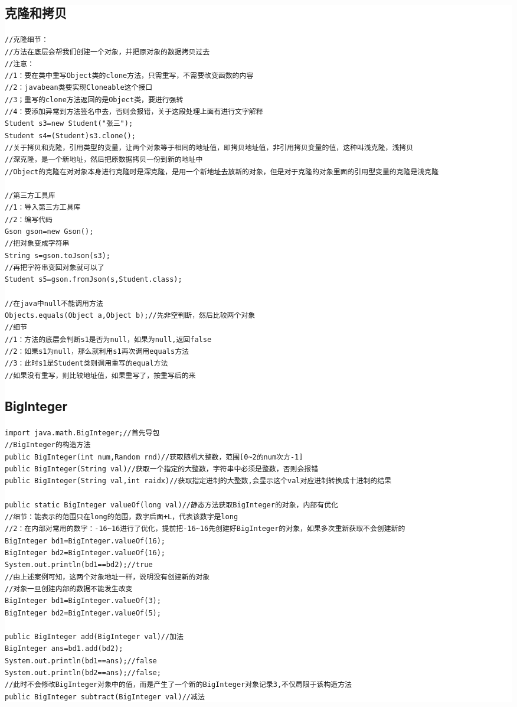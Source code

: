 ```
```



## 克隆和拷贝

```
//克隆细节：
//方法在底层会帮我们创建一个对象，并把原对象的数据拷贝过去
//注意：
//1：要在类中重写Object类的clone方法，只需重写，不需要改变函数的内容
//2：javabean类要实现Cloneable这个接口
//3；重写的clone方法返回的是Object类，要进行强转
//4：要添加异常到方法签名中去，否则会报错，关于这段处理上面有进行文字解释
Student s3=new Student("张三");
Student s4=(Student)s3.clone();
//关于拷贝和克隆，引用类型的变量，让两个对象等于相同的地址值，即拷贝地址值，非引用拷贝变量的值，这种叫浅克隆，浅拷贝
//深克隆，是一个新地址，然后把原数据拷贝一份到新的地址中
//Object的克隆在对对象本身进行克隆时是深克隆，是用一个新地址去放新的对象，但是对于克隆的对象里面的引用型变量的克隆是浅克隆

//第三方工具库
//1：导入第三方工具库
//2：编写代码
Gson gson=new Gson();
//把对象变成字符串
String s=gson.toJson(s3);
//再把字符串变回对象就可以了
Student s5=gson.fromJson(s,Student.class);

//在java中null不能调用方法
Objects.equals(Object a,Object b);//先非空判断，然后比较两个对象
//细节
//1：方法的底层会判断s1是否为null，如果为null,返回false
//2：如果s1为null，那么就利用s1再次调用equals方法
//3：此时s1是Student类则调用重写的equal方法
//如果没有重写，则比较地址值，如果重写了，按重写后的来
```

## BigInteger

```
import java.math.BigInteger;//首先导包
//BigInteger的构造方法
public BigInteger(int num,Random rnd)//获取随机大整数，范围[0~2的num次方-1]
public BigInteger(String val)//获取一个指定的大整数，字符串中必须是整数，否则会报错
public BigInteger(String val,int raidx)//获取指定进制的大整数,会显示这个val对应进制转换成十进制的结果

public static BigInteger valueOf(long val)//静态方法获取BigInteger的对象，内部有优化
//细节：能表示的范围只在long的范围，数字后面+L，代表该数字是long
//2：在内部对常用的数字：-16~16进行了优化，提前把-16~16先创建好BigInteger的对象，如果多次重新获取不会创建新的 
BigInteger bd1=BigInteger.valueOf(16);
BigInteger bd2=BigInteger.valueOf(16);
System.out.println(bd1==bd2);//true
//由上述案例可知，这两个对象地址一样，说明没有创建新的对象
//对象一旦创建内部的数据不能发生改变
BigInteger bd1=BigInteger.valueOf(3);
BigInteger bd2=BigInteger.valueOf(5);

public BigInteger add(BigInteger val)//加法
BigInteger ans=bd1.add(bd2);
System.out.println(bd1==ans);//false
System.out.println(bd2==ans);//false;
//此时不会修改BigInteger对象中的值，而是产生了一个新的BigInteger对象记录3,不仅局限于该构造方法
public BigInteger subtract(BigInteger val)//减法
```